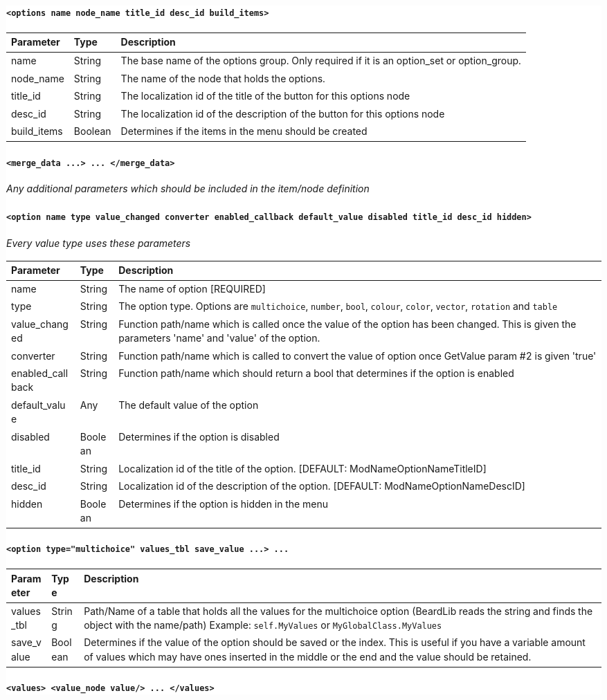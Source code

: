 #### `<options name node_name title_id desc_id build_items>`

| Parameter | Type | Description |
| :--- | :--- | :--- |
| name | String | The base name of the options group. Only required if it is an option\_set or option\_group. |
| node\_name | String | The name of the node that holds the options. |
| title\_id | String | The localization id of the title of the button for this options node |
| desc\_id | String | The localization id of the description of the button for this options node |
| build\_items | Boolean | Determines if the items in the menu should be created |

#### `<merge_data ...> ... </merge_data>`

_Any additional parameters which should be included in the item/node definition_

#### `<option name type value_changed converter enabled_callback default_value disabled title_id desc_id hidden>`

_Every value type uses these parameters_

| Parameter | Type | Description |
| :--- | :--- | :--- |
| name | String | The name of option \[REQUIRED\] |
| type | String | The option type. Options are `multichoice`, `number`, `bool`, `colour`, `color`, `vector`, `rotation` and `table` |
| value\_changed | String | Function path/name which is called once the value of the option has been changed. This is given the parameters 'name' and 'value' of the option. |
| converter | String | Function path/name which is called to convert the value of option once GetValue param \#2 is given 'true' |
| enabled\_callback | String | Function path/name which should return a bool that determines if the option is enabled |
| default\_value | Any | The default value of the option |
| disabled | Boolean | Determines if the option is disabled |
| title\_id | String | Localization id of the title of the option. \[DEFAULT: ModNameOptionNameTitleID\] |
| desc\_id | String | Localization id of the description of the option. \[DEFAULT: ModNameOptionNameDescID\] |
| hidden | Boolean | Determines if the option is hidden in the menu |

#### `<option type="multichoice" values_tbl save_value ...> ...`

| Parameter | Type | Description |
| :--- | :--- | :--- |
| values\_tbl | String | Path/Name of a table that holds all the values for the multichoice option \(BeardLib reads the string and finds the object with the name/path\) Example: `self.MyValues` or `MyGlobalClass.MyValues` |
| save\_value | Boolean | Determines if the value of the option should be saved or the index. This is useful if you have a variable amount of values which may have ones inserted in the middle or the end and the value should be retained. |

#### `<values> <value_node value/> ... </values>`
